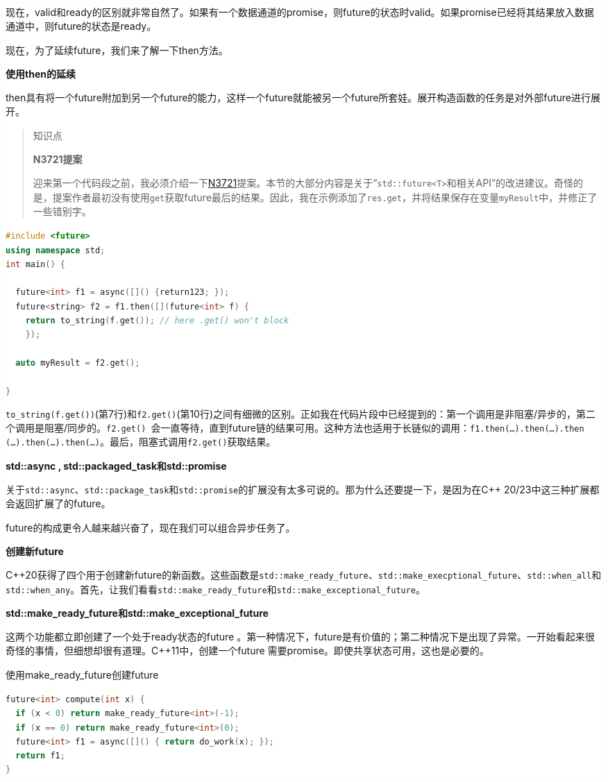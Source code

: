 现在，valid和ready的区别就非常自然了。如果有一个数据通道的promise，则future的状态时valid。如果promise已经将其结果放入数据通道中，则future的状态是ready。

现在，为了延续future，我们来了解一下then方法。

**使用then的延续**

then具有将一个future附加到另一个future的能力，这样一个future就能被另一个future所套娃。展开构造函数的任务是对外部future进行展开。

> 知识点
>
> **N3721提案**
>
> 迎来第一个代码段之前，我必须介绍一下[N3721](https://isocpp.org/files/papers/N3721.pdf)提案。本节的大部分内容是关于“`std::future<T>`和相关API”的改进建议。奇怪的是，提案作者最初没有使用`get`获取future最后的结果。因此，我在示例添加了`res.get`，并将结果保存在变量`myResult`中，并修正了一些错别字。

```c++
#include <future>
using namespace std;
int main() {

  future<int> f1 = async([]() {return123; });
  future<string> f2 = f1.then([](future<int> f) {
    return to_string(f.get()); // here .get() won't block
    });

  auto myResult = f2.get();

}
```

`to_string(f.get())`(第7行)和`f2.get()`(第10行)之间有细微的区别。正如我在代码片段中已经提到的：第一个调用是非阻塞/异步的，第二个调用是阻塞/同步的。`f2.get() `会一直等待，直到future链的结果可用。这种方法也适用于长链似的调用：`f1.then(…).then(…).then(…).then(…).then(…)`。最后，阻塞式调用`f2.get()`获取结果。

**std::async , std::packaged_task和std::promise**

关于`std::async`、`std::package_task`和`std::promise`的扩展没有太多可说的。那为什么还要提一下，是因为在C++ 20/23中这三种扩展都会返回扩展了的future。

future的构成更令人越来越兴奋了，现在我们可以组合异步任务了。

**创建新future**

C++20获得了四个用于创建新future的新函数。这些函数是`std::make_ready_future`、`std::make_execptional_future`、`std::when_all`和`std::when_any`。首先，让我们看看`std::make_ready_future`和`std::make_exceptional_future`。

**std::make_ready_future和std::make_exceptional_future**

这两个功能都立即创建了一个处于ready状态的future 。第一种情况下，future是有价值的；第二种情况下是出现了异常。一开始看起来很奇怪的事情，但细想却很有道理。C++11中，创建一个future 需要promise。即使共享状态可用，这也是必要的。

使用make_ready_future创建future

```c++
future<int> compute(int x) {
  if (x < 0) return make_ready_future<int>(-1);
  if (x == 0) return make_ready_future<int>(0);
  future<int> f1 = async([]() { return do_work(x); });
  return f1;
}
```
